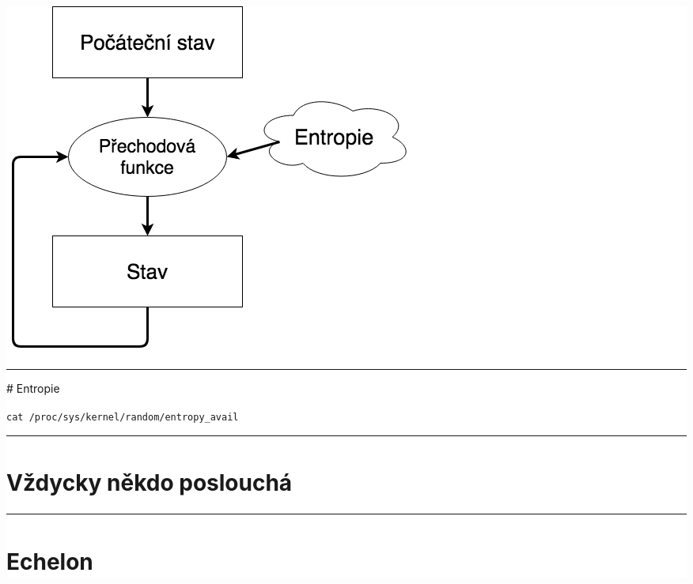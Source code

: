 ![](images/rng-e.png)

---
# Entropie
```
cat /proc/sys/kernel/random/entropy_avail
```

---
# Vždycky někdo poslouchá

---
# Echelon